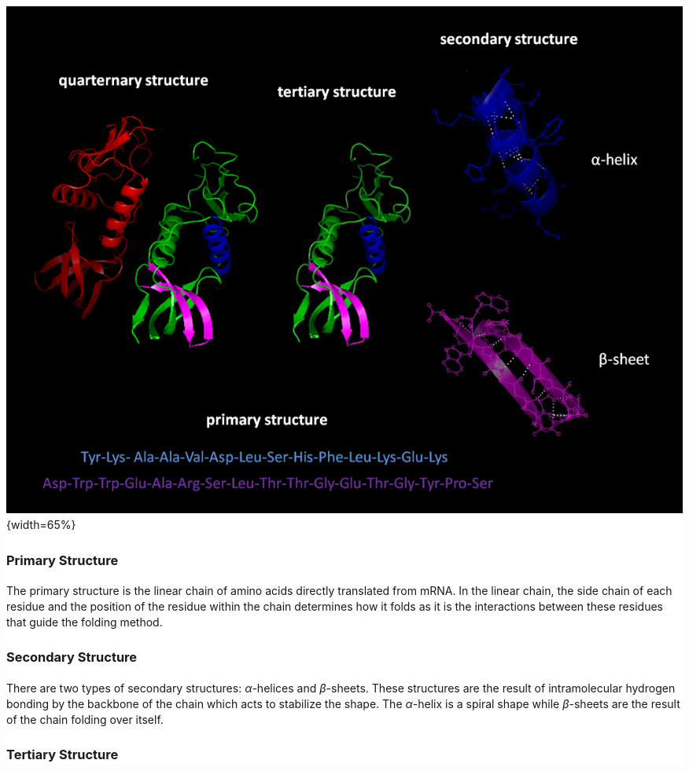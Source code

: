 ![Elements of Protein Structure, Wikimedia Commons](./assets/Protein_structure.png){width=65%}

### Primary Structure

The primary structure is the linear chain of amino acids directly translated
from mRNA. In the linear chain, the side chain of each residue and the position
of the residue within the chain determines how it folds as it is the
interactions between these residues that guide the folding method.

### Secondary Structure

There are two types of secondary structures: $\alpha$-helices and
$\beta$-sheets. These structures are the result of intramolecular hydrogen
bonding by the backbone of the chain which acts to stabilize the shape. The
$\alpha$-helix is a spiral shape while $\beta$-sheets are the result of the
chain folding over itself.

### Tertiary Structure
